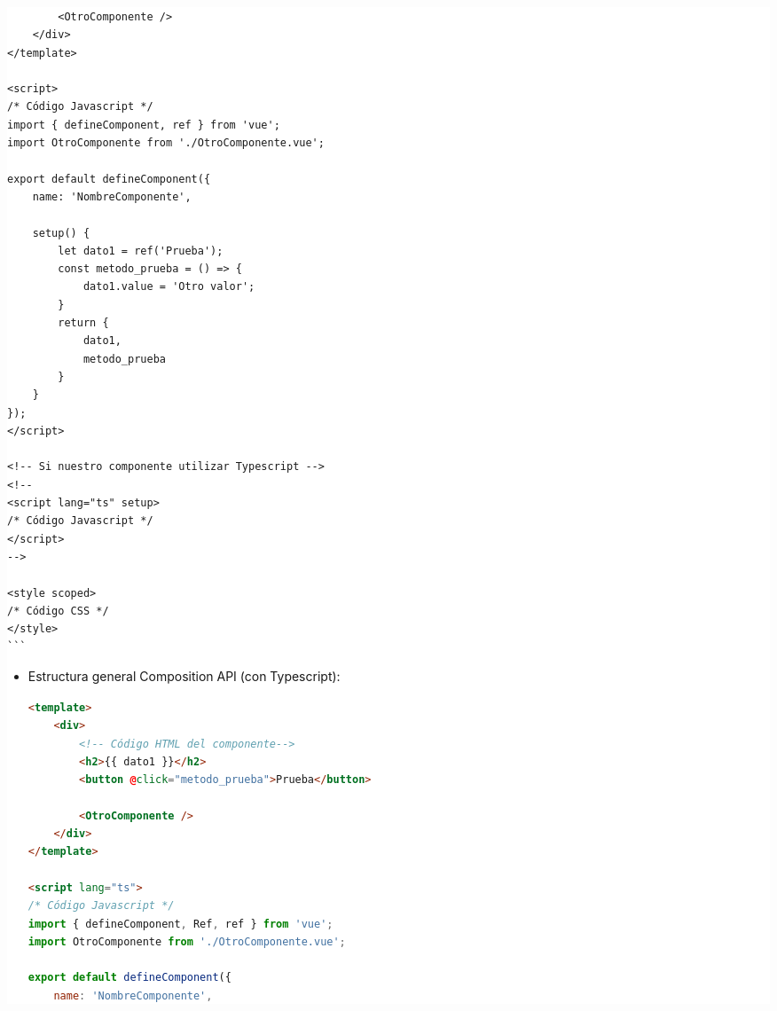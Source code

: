             <OtroComponente />
        </div>
    </template>

    <script>
    /* Código Javascript */
    import { defineComponent, ref } from 'vue';
    import OtroComponente from './OtroComponente.vue';

    export default defineComponent({
        name: 'NombreComponente',

        setup() {
            let dato1 = ref('Prueba');
            const metodo_prueba = () => {
                dato1.value = 'Otro valor';
            }
            return {
                dato1,
                metodo_prueba
            }
        }
    });
    </script>

    <!-- Si nuestro componente utilizar Typescript -->
    <!--
    <script lang="ts" setup>
    /* Código Javascript */
    </script>        
    -->

    <style scoped>
    /* Código CSS */
    </style>
    ```
+ Estructura general Composition API (con Typescript):
    ```html
    <template>
        <div>
            <!-- Código HTML del componente-->
            <h2>{{ dato1 }}</h2>
            <button @click="metodo_prueba">Prueba</button>

            <OtroComponente />
        </div>
    </template>

    <script lang="ts">
    /* Código Javascript */
    import { defineComponent, Ref, ref } from 'vue';
    import OtroComponente from './OtroComponente.vue';

    export default defineComponent({
        name: 'NombreComponente',
